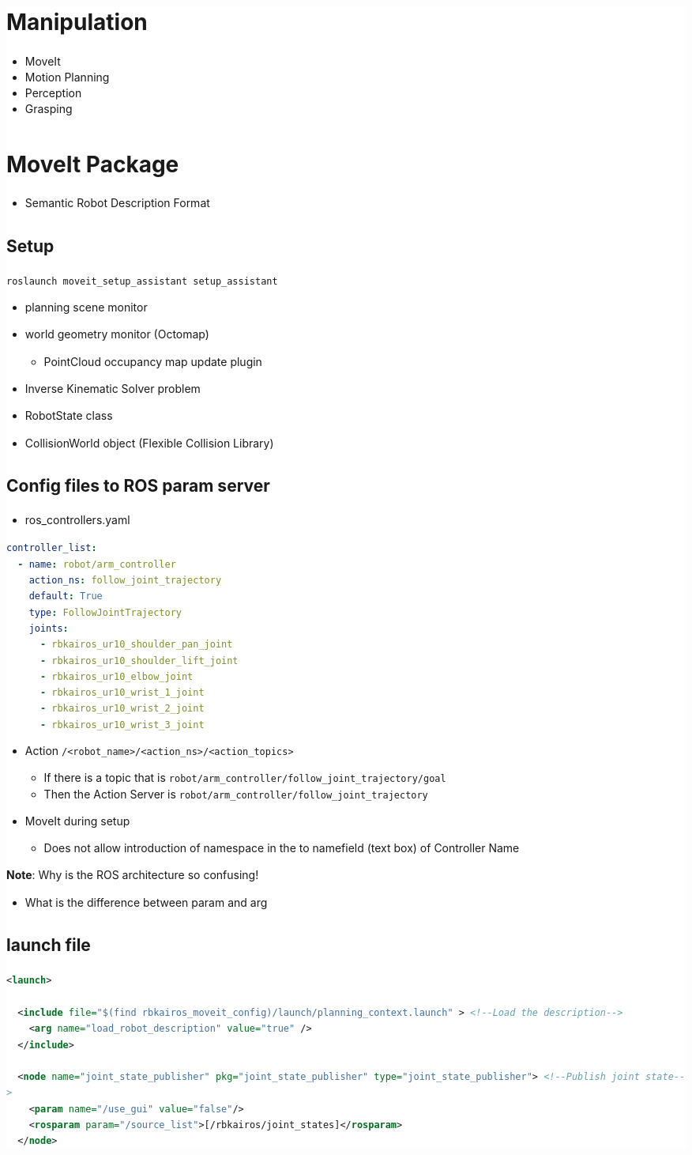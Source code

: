 # Manipulation
- MoveIt
- Motion Planning
- Perception
- Grasping

# MoveIt Package
- Semantic Robot Description Format

## Setup
```bash
roslaunch moveit_setup_assistant setup_assistant
```

- planning scene monitor
- world geometry monitor (Octomap)
    - PointCloud occupancy map update plugin

- Inverse Kinematic Solver problem
- RobotState class
- CollisionWorld object (Flexible Collision Library)

## Config files to ROS param server
- ros_controllers.yaml
```yaml
controller_list:
  - name: robot/arm_controller
    action_ns: follow_joint_trajectory
    default: True
    type: FollowJointTrajectory
    joints:
      - rbkairos_ur10_shoulder_pan_joint
      - rbkairos_ur10_shoulder_lift_joint
      - rbkairos_ur10_elbow_joint
      - rbkairos_ur10_wrist_1_joint
      - rbkairos_ur10_wrist_2_joint
      - rbkairos_ur10_wrist_3_joint
```
- Action `/<robot_name>/<action_ns>/<action_topics>`
    - If there is a topic that is `robot/arm_controller/follow_joint_trajectory/goal`
    - Then the Action Server is `robot/arm_controller/follow_joint_trajectory`

- MoveIt during setup 
    - Does not allow introduction of namespace in the to namefield (text box) of Controller Name

**Note**: Why is the ROS architecture so confusing!
- What is the difference between param and arg

## launch file
```xml
<launch>

  <include file="$(find rbkairos_moveit_config)/launch/planning_context.launch" > <!--Load the description-->
    <arg name="load_robot_description" value="true" />
  </include>

  <node name="joint_state_publisher" pkg="joint_state_publisher" type="joint_state_publisher"> <!--Publish joint state-->
    <param name="/use_gui" value="false"/>
    <rosparam param="/source_list">[/rbkairos/joint_states]</rosparam>
  </node>
```